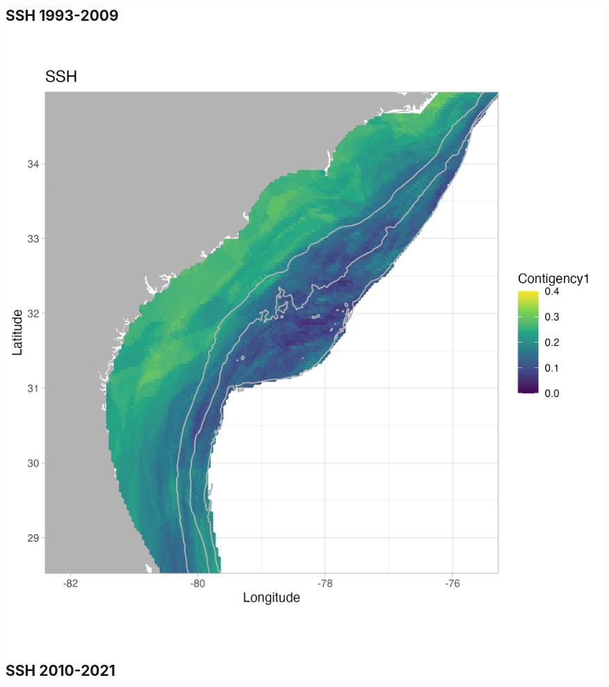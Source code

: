 <h2 id="ssh-1993-2009-9">SSH 1993-2009</h2>
<p><img src="../images/analyses/Contigency1_ssh_Fall.png"
data-fig.extended="false" /></p>
</div></td>
<td style="text-align: center;"><div width="33.3%"
data-layout-align="center">
<h2 id="ssh-2010-2021-9">SSH 2010-2021</h2>
